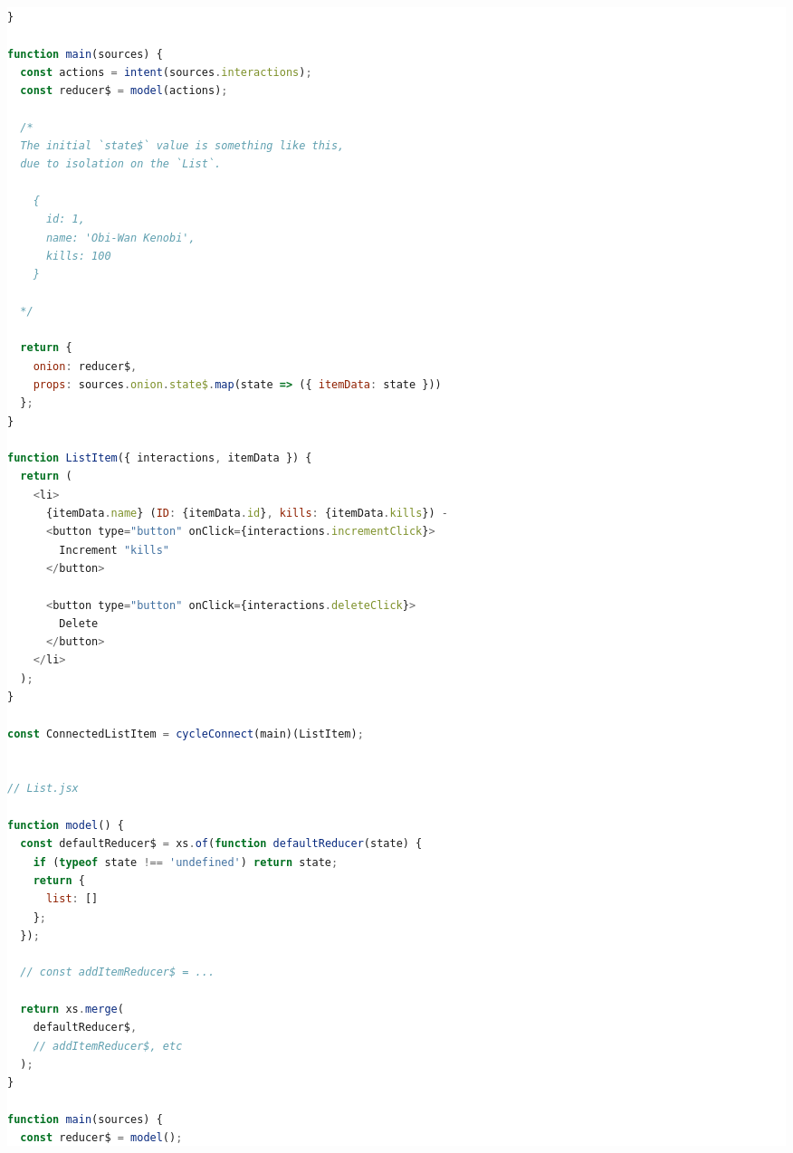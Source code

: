 ```js
}

function main(sources) {
  const actions = intent(sources.interactions);
  const reducer$ = model(actions);

  /*
  The initial `state$` value is something like this,
  due to isolation on the `List`.

    {
      id: 1,
      name: 'Obi-Wan Kenobi',
      kills: 100
    }

  */

  return {
    onion: reducer$,
    props: sources.onion.state$.map(state => ({ itemData: state }))
  };
}

function ListItem({ interactions, itemData }) {
  return (
    <li>
      {itemData.name} (ID: {itemData.id}, kills: {itemData.kills}) -
      <button type="button" onClick={interactions.incrementClick}>
        Increment "kills"
      </button>

      <button type="button" onClick={interactions.deleteClick}>
        Delete
      </button>
    </li>
  );
}

const ConnectedListItem = cycleConnect(main)(ListItem);


// List.jsx

function model() {
  const defaultReducer$ = xs.of(function defaultReducer(state) {
    if (typeof state !== 'undefined') return state;
    return {
      list: []
    };
  });

  // const addItemReducer$ = ...

  return xs.merge(
    defaultReducer$,
    // addItemReducer$, etc
  );
}

function main(sources) {
  const reducer$ = model();

```